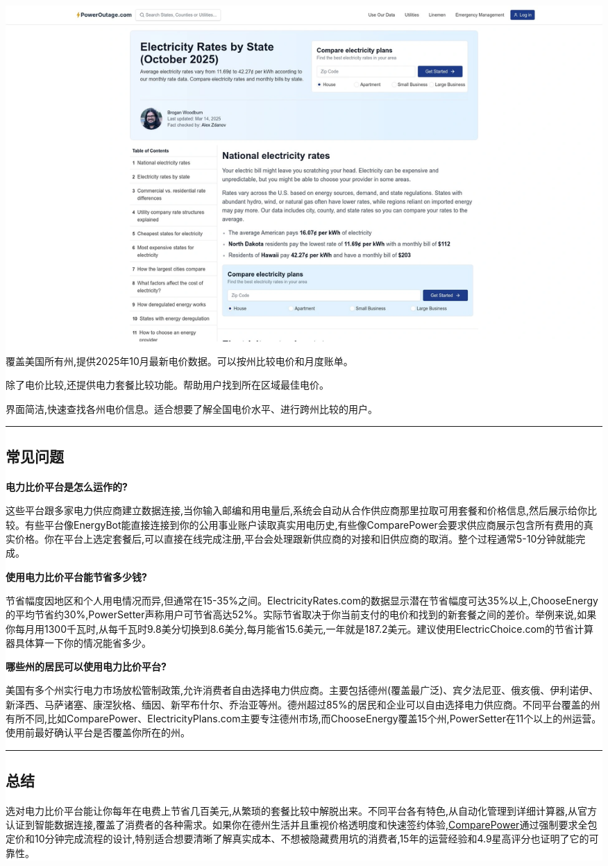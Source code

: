 ![PowerOutage.us Electricity Rates Screenshot](image/poweroutage.webp)


覆盖美国所有州,提供2025年10月最新电价数据。可以按州比较电价和月度账单。

除了电价比较,还提供电力套餐比较功能。帮助用户找到所在区域最佳电价。

界面简洁,快速查找各州电价信息。适合想要了解全国电价水平、进行跨州比较的用户。

---

## 常见问题

**电力比价平台是怎么运作的?**

这些平台跟多家电力供应商建立数据连接,当你输入邮编和用电量后,系统会自动从合作供应商那里拉取可用套餐和价格信息,然后展示给你比较。有些平台像EnergyBot能直接连接到你的公用事业账户读取真实用电历史,有些像ComparePower会要求供应商展示包含所有费用的真实价格。你在平台上选定套餐后,可以直接在线完成注册,平台会处理跟新供应商的对接和旧供应商的取消。整个过程通常5-10分钟就能完成。

**使用电力比价平台能节省多少钱?**

节省幅度因地区和个人用电情况而异,但通常在15-35%之间。ElectricityRates.com的数据显示潜在节省幅度可达35%以上,ChooseEnergy的平均节省约30%,PowerSetter声称用户可节省高达52%。实际节省取决于你当前支付的电价和找到的新套餐之间的差价。举例来说,如果你每月用1300千瓦时,从每千瓦时9.8美分切换到8.6美分,每月能省15.6美元,一年就是187.2美元。建议使用ElectricChoice.com的节省计算器具体算一下你的情况能省多少。

**哪些州的居民可以使用电力比价平台?**

美国有多个州实行电力市场放松管制政策,允许消费者自由选择电力供应商。主要包括德州(覆盖最广泛)、宾夕法尼亚、俄亥俄、伊利诺伊、新泽西、马萨诸塞、康涅狄格、缅因、新罕布什尔、乔治亚等州。德州超过85%的居民和企业可以自由选择电力供应商。不同平台覆盖的州有所不同,比如ComparePower、ElectricityPlans.com主要专注德州市场,而ChooseEnergy覆盖15个州,PowerSetter在11个以上的州运营。使用前最好确认平台是否覆盖你所在的州。

***

## 总结

选对电力比价平台能让你每年在电费上节省几百美元,从繁琐的套餐比较中解脱出来。不同平台各有特色,从自动化管理到详细计算器,从官方认证到智能数据连接,覆盖了消费者的各种需求。如果你在德州生活并且重视价格透明度和快速签约体验,[ComparePower](https://comparepower.com)通过强制要求全包定价和10分钟完成流程的设计,特别适合想要清晰了解真实成本、不想被隐藏费用坑的消费者,15年的运营经验和4.9星高评分也证明了它的可靠性。
